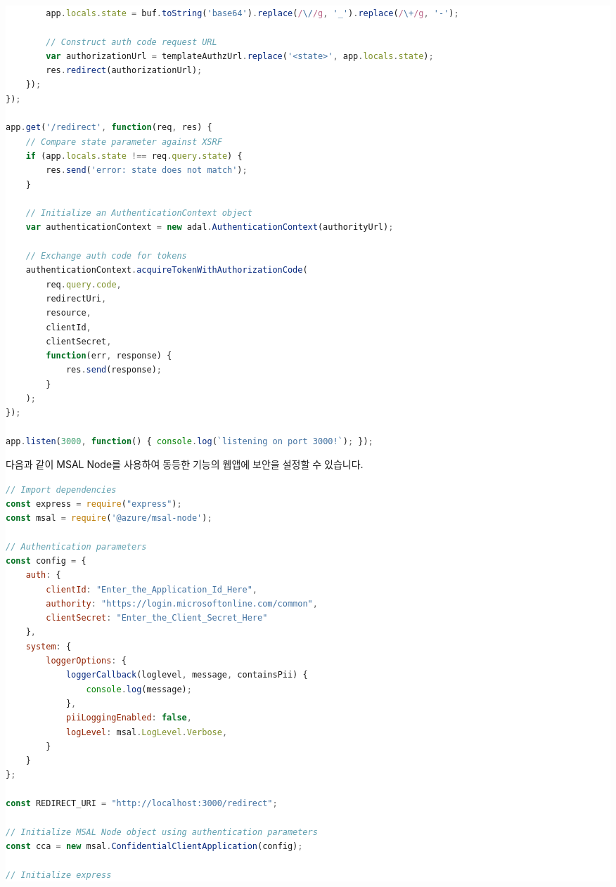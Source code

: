 ```javascript
        app.locals.state = buf.toString('base64').replace(/\//g, '_').replace(/\+/g, '-');
        
        // Construct auth code request URL
        var authorizationUrl = templateAuthzUrl.replace('<state>', app.locals.state);
        res.redirect(authorizationUrl);
    });
});

app.get('/redirect', function(req, res) {
    // Compare state parameter against XSRF
    if (app.locals.state !== req.query.state) {
        res.send('error: state does not match');
    }

    // Initialize an AuthenticationContext object
    var authenticationContext = new adal.AuthenticationContext(authorityUrl);
    
    // Exchange auth code for tokens
    authenticationContext.acquireTokenWithAuthorizationCode(
        req.query.code, 
        redirectUri, 
        resource, 
        clientId, 
        clientSecret,
        function(err, response) {
            res.send(response);
        }
    );
});

app.listen(3000, function() { console.log(`listening on port 3000!`); });
```

다음과 같이 MSAL Node를 사용하여 동등한 기능의 웹앱에 보안을 설정할 수 있습니다.

```javascript
// Import dependencies
const express = require("express");
const msal = require('@azure/msal-node');

// Authentication parameters
const config = {
    auth: {
        clientId: "Enter_the_Application_Id_Here",
        authority: "https://login.microsoftonline.com/common",
        clientSecret: "Enter_the_Client_Secret_Here"
    },
    system: {
        loggerOptions: {
            loggerCallback(loglevel, message, containsPii) {
                console.log(message);
            },
            piiLoggingEnabled: false,
            logLevel: msal.LogLevel.Verbose,
        }
    }
};

const REDIRECT_URI = "http://localhost:3000/redirect";

// Initialize MSAL Node object using authentication parameters
const cca = new msal.ConfidentialClientApplication(config);

// Initialize express
```